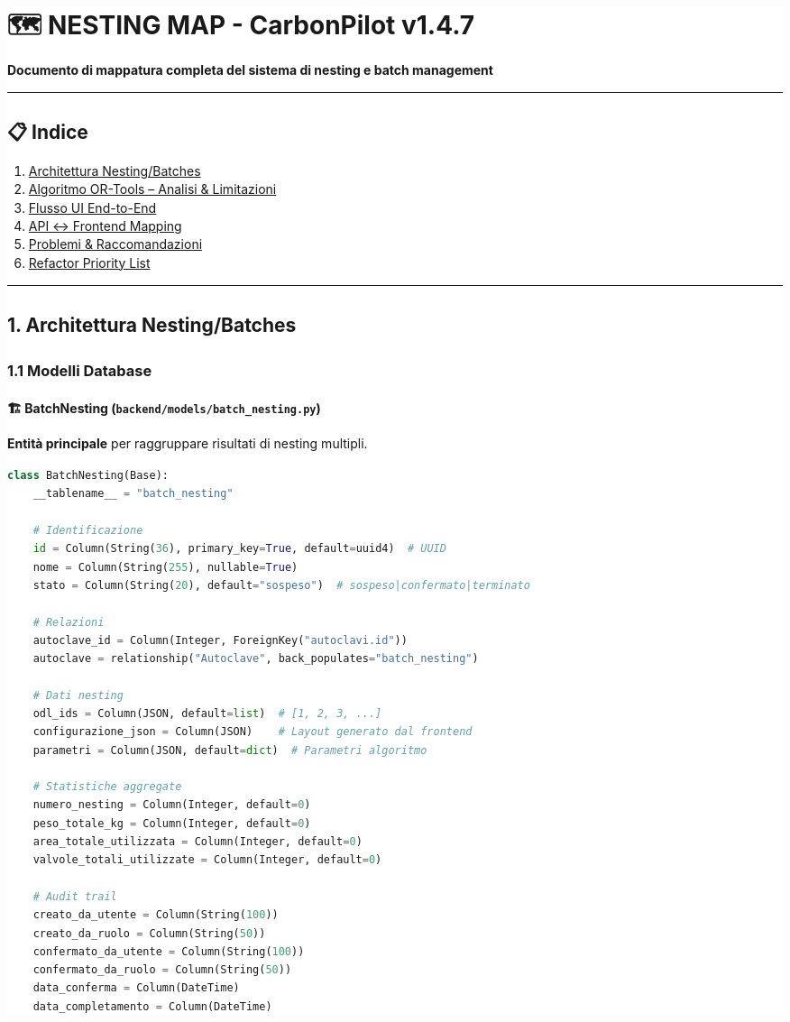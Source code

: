 # 🗺️ NESTING MAP - CarbonPilot v1.4.7

**Documento di mappatura completa del sistema di nesting e batch management**

---

## 📋 Indice

1. [Architettura Nesting/Batches](#1-architettura-nestingbatches)
2. [Algoritmo OR-Tools – Analisi & Limitazioni](#2-algoritmo-or-tools--analisi--limitazioni)
3. [Flusso UI End-to-End](#3-flusso-ui-end-to-end)
4. [API ↔ Frontend Mapping](#4-api--frontend-mapping)
5. [Problemi & Raccomandazioni](#5-problemi--raccomandazioni)
6. [Refactor Priority List](#6-refactor-priority-list)

---

## 1. Architettura Nesting/Batches

### 1.1 Modelli Database

#### 🏗️ **BatchNesting** (`backend/models/batch_nesting.py`)
**Entità principale** per raggruppare risultati di nesting multipli.

```python
class BatchNesting(Base):
    __tablename__ = "batch_nesting"
    
    # Identificazione
    id = Column(String(36), primary_key=True, default=uuid4)  # UUID
    nome = Column(String(255), nullable=True)
    stato = Column(String(20), default="sospeso")  # sospeso|confermato|terminato
    
    # Relazioni
    autoclave_id = Column(Integer, ForeignKey("autoclavi.id"))
    autoclave = relationship("Autoclave", back_populates="batch_nesting")
    
    # Dati nesting
    odl_ids = Column(JSON, default=list)  # [1, 2, 3, ...]
    configurazione_json = Column(JSON)    # Layout generato dal frontend
    parametri = Column(JSON, default=dict)  # Parametri algoritmo
    
    # Statistiche aggregate
    numero_nesting = Column(Integer, default=0)
    peso_totale_kg = Column(Integer, default=0)
    area_totale_utilizzata = Column(Integer, default=0)
    valvole_totali_utilizzate = Column(Integer, default=0)
    
    # Audit trail
    creato_da_utente = Column(String(100))
    creato_da_ruolo = Column(String(50))
    confermato_da_utente = Column(String(100))
    confermato_da_ruolo = Column(String(50))
    data_conferma = Column(DateTime)
    data_completamento = Column(DateTime)
```
